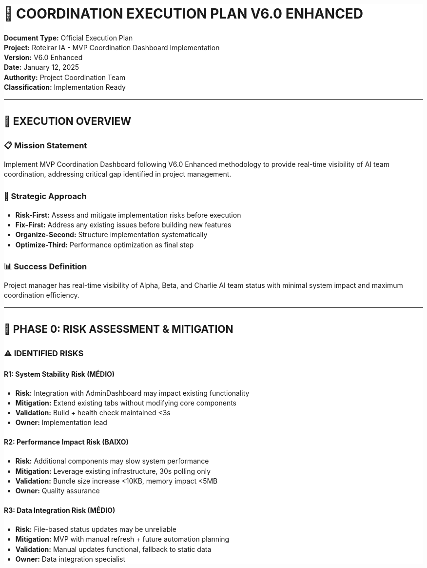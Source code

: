 # 🚀 **COORDINATION EXECUTION PLAN V6.0 ENHANCED**

**Document Type:** Official Execution Plan  
**Project:** Roteirar IA - MVP Coordination Dashboard Implementation  
**Version:** V6.0 Enhanced  
**Date:** January 12, 2025  
**Authority:** Project Coordination Team  
**Classification:** Implementation Ready

---

## 🎯 **EXECUTION OVERVIEW**

### **📋 Mission Statement**
Implement MVP Coordination Dashboard following V6.0 Enhanced methodology to provide real-time visibility of AI team coordination, addressing critical gap identified in project management.

### **🔧 Strategic Approach**
- **Risk-First:** Assess and mitigate implementation risks before execution
- **Fix-First:** Address any existing issues before building new features  
- **Organize-Second:** Structure implementation systematically
- **Optimize-Third:** Performance optimization as final step

### **📊 Success Definition**
Project manager has real-time visibility of Alpha, Beta, and Charlie AI team status with minimal system impact and maximum coordination efficiency.

---

## 🚨 **PHASE 0: RISK ASSESSMENT & MITIGATION**

### **⚠️ IDENTIFIED RISKS**

#### **R1: System Stability Risk (MÉDIO)**
- **Risk:** Integration with AdminDashboard may impact existing functionality
- **Mitigation:** Extend existing tabs without modifying core components
- **Validation:** Build + health check maintained <3s
- **Owner:** Implementation lead

#### **R2: Performance Impact Risk (BAIXO)**
- **Risk:** Additional components may slow system performance  
- **Mitigation:** Leverage existing infrastructure, 30s polling only
- **Validation:** Bundle size increase <10KB, memory impact <5MB
- **Owner:** Quality assurance

#### **R3: Data Integration Risk (MÉDIO)**
- **Risk:** File-based status updates may be unreliable
- **Mitigation:** MVP with manual refresh + future automation planning
- **Validation:** Manual updates functional, fallback to static data
- **Owner:** Data integration specialist
